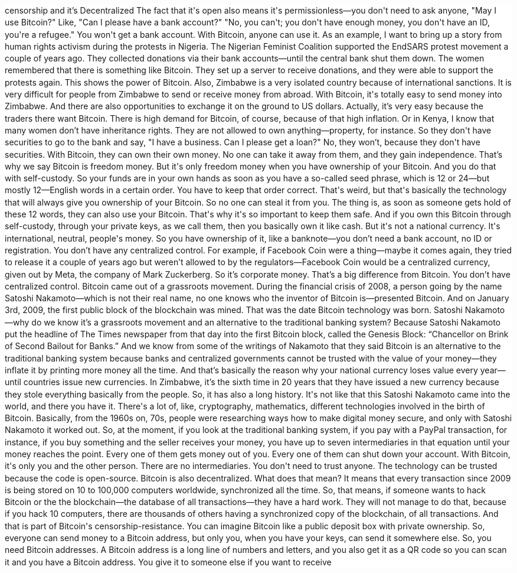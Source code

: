 censorship and it’s Decentralized The fact that it's open also means it's permissionless—you don't need to ask anyone, "May I use Bitcoin?" Like, "Can I please have a bank account?" "No, you can't; you don't have enough money, you don't have an ID, you're a refugee." You won't get a bank account. With Bitcoin, anyone can use it. As an example, I want to bring up a story from human rights activism during the protests in Nigeria. The Nigerian Feminist Coalition supported the EndSARS protest movement a couple of years ago. They collected donations via their bank accounts—until the central bank shut them down. The women remembered that there is something like Bitcoin. They set up a server to receive donations, and they were able to support the protests again. This shows the power of Bitcoin. Also, Zimbabwe is a very isolated country because of international sanctions. It is very difficult for people from Zimbabwe to send or receive money from abroad. With Bitcoin, it's totally easy to send money into Zimbabwe. And there are also opportunities to exchange it on the ground to US dollars. Actually, it’s very easy because the traders there want Bitcoin. There is high demand for Bitcoin, of course, because of that high inflation. Or in Kenya, I know that many women don’t have inheritance rights. They are not allowed to own anything—property, for instance. So they don't have securities to go to the bank and say, "I have a business. Can I please get a loan?" No, they won’t, because they don't have securities. With Bitcoin, they can own their own money. No one can take it away from them, and they gain independence. That’s why we say Bitcoin is freedom money. But it's only freedom money when you have ownership of your Bitcoin. And you do that with self-custody. So your funds are in your own hands as soon as you have a so-called seed phrase, which is 12 or 24—but mostly 12—English words in a certain order. You have to keep that order correct. That's weird, but that's basically the technology that will always give you ownership of your Bitcoin. So no one can steal it from you. The thing is, as soon as someone gets hold of these 12 words, they can also use your Bitcoin. That's why it's so important to keep them safe. And if you own this Bitcoin through self-custody, through your private keys, as we call them, then you basically own it like cash. But it's not a national currency. It's international, neutral, people's money. So you have ownership of it, like a banknote—you don’t need a bank account, no ID or registration. You don’t have any centralized control. For example, if Facebook Coin were a thing—maybe it comes again, they tried to release it a couple of years ago but weren’t allowed to by the regulators—Facebook Coin would be a centralized currency, given out by Meta, the company of Mark Zuckerberg. So it’s corporate money. That’s a big difference from Bitcoin. You don’t have centralized control. Bitcoin came out of a grassroots movement. During the financial crisis of 2008, a person going by the name Satoshi Nakamoto—which is not their real name, no one knows who the inventor of Bitcoin is—presented Bitcoin. And on January 3rd, 2009, the first public block of the blockchain was mined. That was the date Bitcoin technology was born. Satoshi Nakamoto—why do we know it’s a grassroots movement and an alternative to the traditional banking system? Because Satoshi Nakamoto put the headline of The Times newspaper from that day into the first Bitcoin block, called the Genesis Block: “Chancellor on Brink of Second Bailout for Banks.” And we know from some of the writings of Nakamoto that they said Bitcoin is an alternative to the traditional banking system because banks and centralized governments cannot be trusted with the value of your money—they inflate it by printing more money all the time. And that’s basically the reason why your national currency loses value every year—until countries issue new currencies. In Zimbabwe, it’s the sixth time in 20 years that they have issued a new currency because they stole everything basically from the people. So, it has also a long history. It's not like that this Satoshi Nakamoto came into the world, and there you have it. There's a lot of, like, cryptography, mathematics, different technologies involved in the birth of Bitcoin. Basically, from the 1960s on, 70s, people were researching ways how to make digital money secure, and only with Satoshi Nakamoto it worked out. So, at the moment, if you look at the traditional banking system, if you pay with a PayPal transaction, for instance, if you buy something and the seller receives your money, you have up to seven intermediaries in that equation until your money reaches the point. Every one of them gets money out of you. Every one of them can shut down your account. With Bitcoin, it's only you and the other person. There are no intermediaries. You don't need to trust anyone. The technology can be trusted because the code is open-source. Bitcoin is also decentralized. What does that mean? It means that every transaction since 2009 is being stored on 10 to 100,000 computers worldwide, synchronized all the time. So, that means, if someone wants to hack Bitcoin or the the blockchain—the database of all transactions—they have a hard work. They will not manage to do that, because if you hack 10 computers, there are thousands of others having a synchronized copy of the blockchain, of all transactions. And that is part of Bitcoin's censorship-resistance. You can imagine Bitcoin like a public deposit box with private ownership. So, everyone can send money to a Bitcoin address, but only you, when you have your keys, can send it somewhere else. So, you need Bitcoin addresses. A Bitcoin address is a long line of numbers and letters, and you also get it as a QR code so you can scan it and you have a Bitcoin address. You give it to someone else if you want to receive